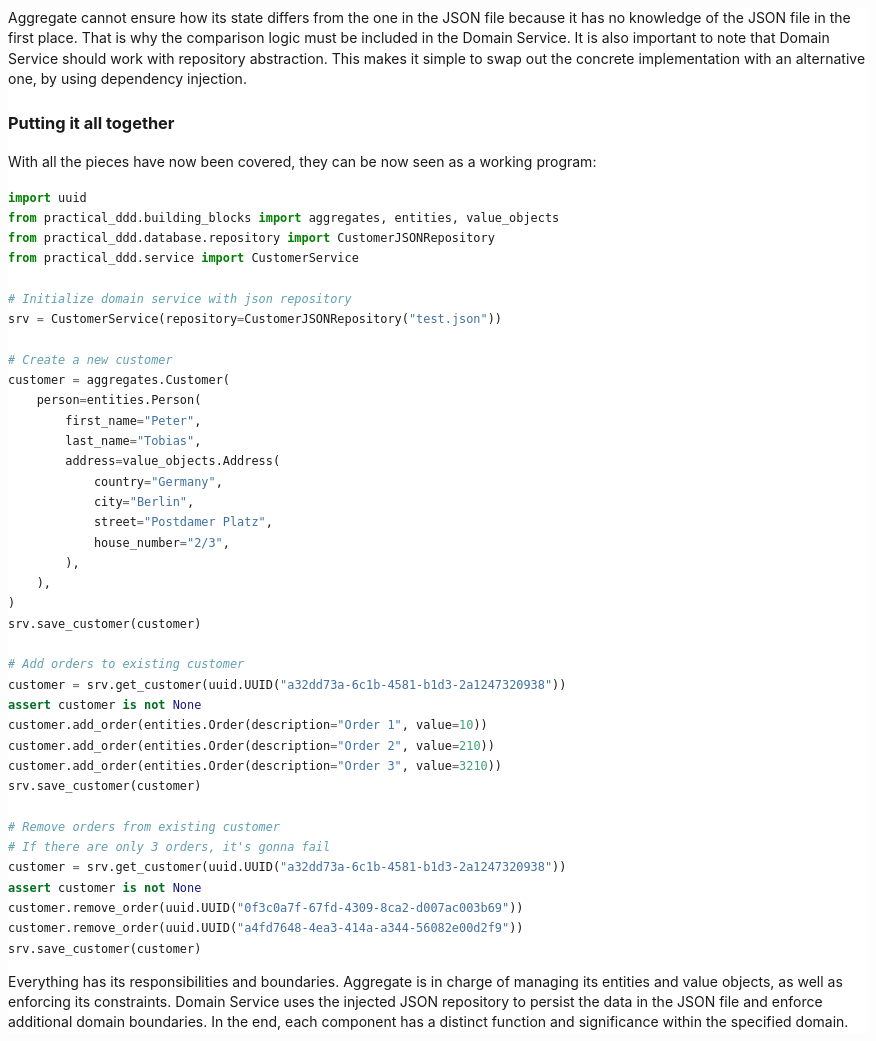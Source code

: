 Aggregate cannot ensure how its state differs from the one in the JSON file because it has no knowledge of the JSON file in the first place. That is why the comparison logic must be included in the Domain Service. It is also important to note that Domain Service should work with repository abstraction. This makes it simple to swap out the concrete implementation with an alternative one, by using dependency injection.

### Putting it all together

With all the pieces have now been covered, they can be now seen as a working program:

```python
import uuid
from practical_ddd.building_blocks import aggregates, entities, value_objects
from practical_ddd.database.repository import CustomerJSONRepository
from practical_ddd.service import CustomerService

# Initialize domain service with json repository
srv = CustomerService(repository=CustomerJSONRepository("test.json"))

# Create a new customer
customer = aggregates.Customer(
    person=entities.Person(
        first_name="Peter",
        last_name="Tobias",
        address=value_objects.Address(
            country="Germany",
            city="Berlin",
            street="Postdamer Platz",
            house_number="2/3",
        ),
    ),
)
srv.save_customer(customer)

# Add orders to existing customer
customer = srv.get_customer(uuid.UUID("a32dd73a-6c1b-4581-b1d3-2a1247320938"))
assert customer is not None
customer.add_order(entities.Order(description="Order 1", value=10))
customer.add_order(entities.Order(description="Order 2", value=210))
customer.add_order(entities.Order(description="Order 3", value=3210))
srv.save_customer(customer)

# Remove orders from existing customer
# If there are only 3 orders, it's gonna fail
customer = srv.get_customer(uuid.UUID("a32dd73a-6c1b-4581-b1d3-2a1247320938"))
assert customer is not None
customer.remove_order(uuid.UUID("0f3c0a7f-67fd-4309-8ca2-d007ac003b69"))
customer.remove_order(uuid.UUID("a4fd7648-4ea3-414a-a344-56082e00d2f9"))
srv.save_customer(customer)
```

Everything has its responsibilities and boundaries. Aggregate is in charge of managing its entities and value objects, as well as enforcing its constraints. Domain Service uses the injected JSON repository to persist the data in the JSON file and enforce additional domain boundaries. In the end, each component has a distinct function and significance within the specified domain.
